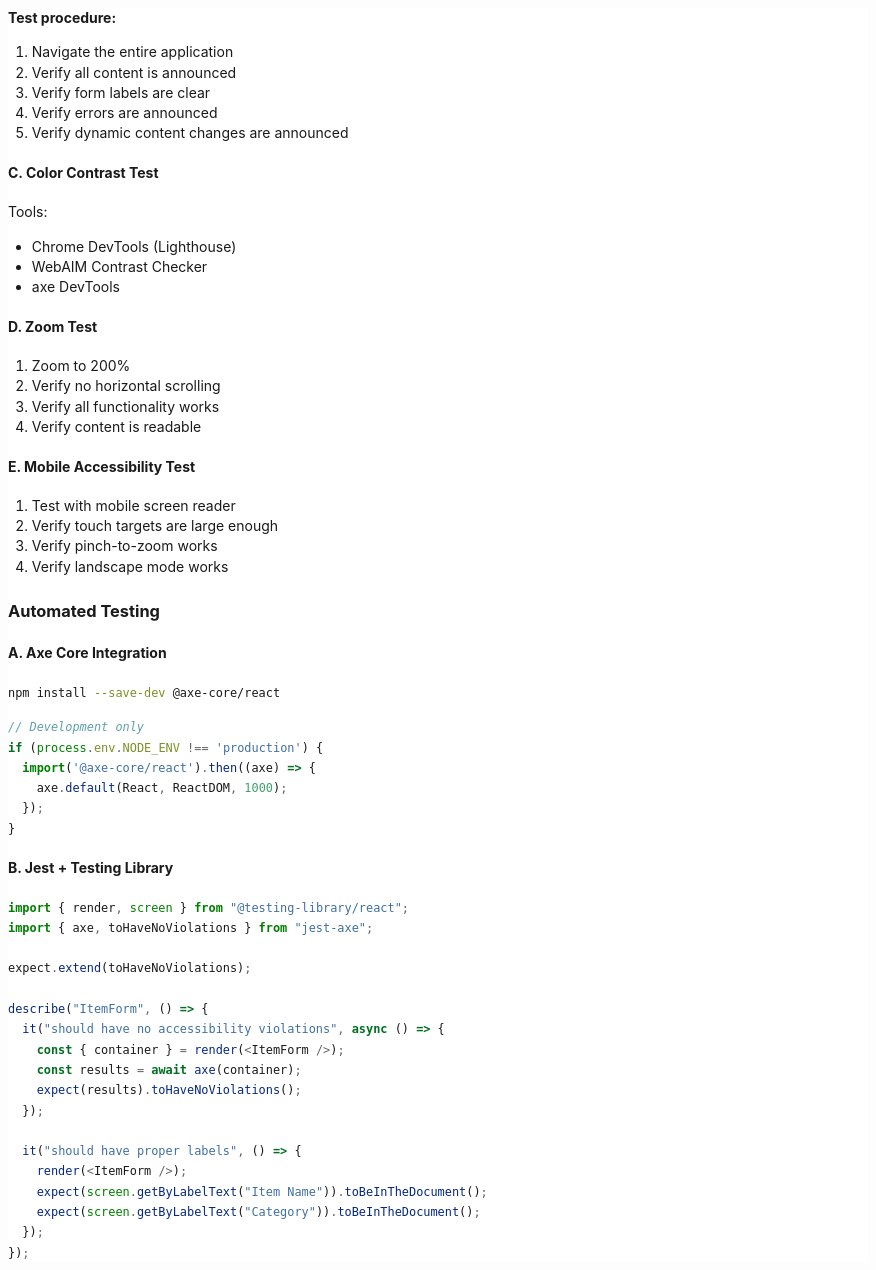 **Test procedure:**
1. Navigate the entire application
2. Verify all content is announced
3. Verify form labels are clear
4. Verify errors are announced
5. Verify dynamic content changes are announced

#### C. Color Contrast Test
Tools:
- Chrome DevTools (Lighthouse)
- WebAIM Contrast Checker
- axe DevTools

#### D. Zoom Test
1. Zoom to 200%
2. Verify no horizontal scrolling
3. Verify all functionality works
4. Verify content is readable

#### E. Mobile Accessibility Test
1. Test with mobile screen reader
2. Verify touch targets are large enough
3. Verify pinch-to-zoom works
4. Verify landscape mode works

### Automated Testing

#### A. Axe Core Integration

```bash
npm install --save-dev @axe-core/react
```

```typescript
// Development only
if (process.env.NODE_ENV !== 'production') {
  import('@axe-core/react').then((axe) => {
    axe.default(React, ReactDOM, 1000);
  });
}
```

#### B. Jest + Testing Library

```typescript
import { render, screen } from "@testing-library/react";
import { axe, toHaveNoViolations } from "jest-axe";

expect.extend(toHaveNoViolations);

describe("ItemForm", () => {
  it("should have no accessibility violations", async () => {
    const { container } = render(<ItemForm />);
    const results = await axe(container);
    expect(results).toHaveNoViolations();
  });

  it("should have proper labels", () => {
    render(<ItemForm />);
    expect(screen.getByLabelText("Item Name")).toBeInTheDocument();
    expect(screen.getByLabelText("Category")).toBeInTheDocument();
  });
});
```
